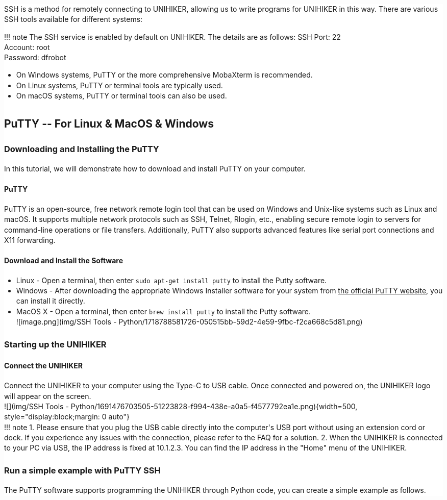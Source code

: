 SSH is a method for remotely connecting to UNIHIKER, allowing us to write programs for UNIHIKER in this way. There are various SSH tools available for different systems:

!!! note 
    The SSH service is enabled by default on UNIHIKER. The details are as follows: 
    SSH Port: 22  
    Account: root  
    Password: dfrobot  


- On Windows systems, PuTTY or the more comprehensive MobaXterm is recommended.
- On Linux systems, PuTTY or terminal tools are typically used.
- On macOS systems, PuTTY or terminal tools can also be used.



## **PuTTY -- For Linux & MacOS & Windows**
### **Downloading and Installing the PuTTY**
In this tutorial, we will demonstrate how to download and install PuTTY on your computer.  

#### PuTTY
PuTTY is an open-source, free network remote login tool that can be used on Windows and Unix-like systems such as Linux and macOS. It supports multiple network protocols such as SSH, Telnet, Rlogin, etc., enabling secure remote login to servers for command-line operations or file transfers. Additionally, PuTTY also supports advanced features like serial port connections and X11 forwarding.
#### Download and Install the Software
- Linux -  Open a terminal, then enter ```sudo apt-get install putty``` to install the Putty software.  
- Windows - After downloading the appropriate Windows Installer software for your system from [the official PuTTY website](https://www.chiark.greenend.org.uk/~sgtatham/putty/latest.html), you can install it directly.
- MacOS X - Open a terminal, then enter ```brew install putty``` to install the Putty software.  
![image.png](img/SSH Tools - Python/1718788581726-050515bb-59d2-4e59-9fbc-f2ca668c5d81.png)
### **Starting up the UNIHIKER**
#### Connect the UNIHIKER
Connect the UNIHIKER to your computer using the Type-C to USB cable. Once connected and powered on, the UNIHIKER logo will appear on the screen.  
![](img/SSH Tools - Python/1691476703505-51223828-f994-438e-a0a5-f4577792ea1e.png){width=500, style="display:block;margin: 0 auto"}  
!!! note
    1. Please ensure that you plug the USB cable directly into the computer's USB port without using an extension cord or dock. If you experience any issues with the connection, please refer to the FAQ for a solution. 
    2. When the UNIHIKER is connected to your PC via USB, the IP address is fixed at 10.1.2.3. You can find the IP address in the "Home" menu of the UNIHIKER.  

### **Run a simple example with PuTTY SSH**
The PuTTY software supports programming the UNIHIKER through Python code, you can create a simple example as follows.  
